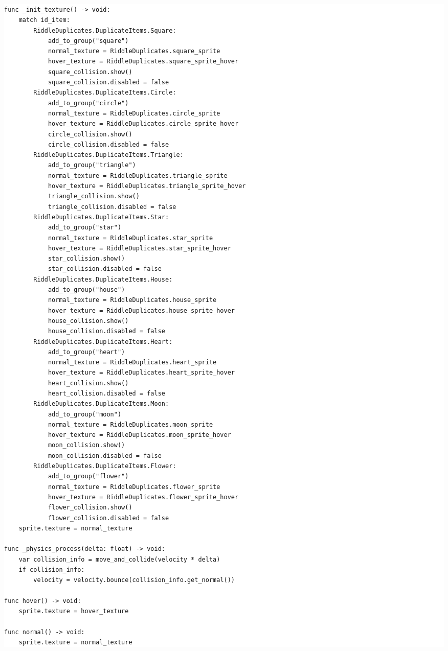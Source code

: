 ```gdscript
func _init_texture() -> void:
	match id_item:
		RiddleDuplicates.DuplicateItems.Square:
			add_to_group("square")
			normal_texture = RiddleDuplicates.square_sprite
			hover_texture = RiddleDuplicates.square_sprite_hover
			square_collision.show()
			square_collision.disabled = false
		RiddleDuplicates.DuplicateItems.Circle:
			add_to_group("circle")
			normal_texture = RiddleDuplicates.circle_sprite
			hover_texture = RiddleDuplicates.circle_sprite_hover
			circle_collision.show()
			circle_collision.disabled = false
		RiddleDuplicates.DuplicateItems.Triangle:
			add_to_group("triangle")
			normal_texture = RiddleDuplicates.triangle_sprite
			hover_texture = RiddleDuplicates.triangle_sprite_hover
			triangle_collision.show()
			triangle_collision.disabled = false
		RiddleDuplicates.DuplicateItems.Star:
			add_to_group("star")
			normal_texture = RiddleDuplicates.star_sprite
			hover_texture = RiddleDuplicates.star_sprite_hover
			star_collision.show()
			star_collision.disabled = false
		RiddleDuplicates.DuplicateItems.House:
			add_to_group("house")
			normal_texture = RiddleDuplicates.house_sprite
			hover_texture = RiddleDuplicates.house_sprite_hover
			house_collision.show()
			house_collision.disabled = false
		RiddleDuplicates.DuplicateItems.Heart:
			add_to_group("heart")
			normal_texture = RiddleDuplicates.heart_sprite
			hover_texture = RiddleDuplicates.heart_sprite_hover
			heart_collision.show()
			heart_collision.disabled = false
		RiddleDuplicates.DuplicateItems.Moon:
			add_to_group("moon")
			normal_texture = RiddleDuplicates.moon_sprite
			hover_texture = RiddleDuplicates.moon_sprite_hover
			moon_collision.show()
			moon_collision.disabled = false
		RiddleDuplicates.DuplicateItems.Flower:
			add_to_group("flower")
			normal_texture = RiddleDuplicates.flower_sprite
			hover_texture = RiddleDuplicates.flower_sprite_hover
			flower_collision.show()
			flower_collision.disabled = false
	sprite.texture = normal_texture

func _physics_process(delta: float) -> void:
	var collision_info = move_and_collide(velocity * delta)
	if collision_info:
		velocity = velocity.bounce(collision_info.get_normal())

func hover() -> void:
	sprite.texture = hover_texture

func normal() -> void:
	sprite.texture = normal_texture

```